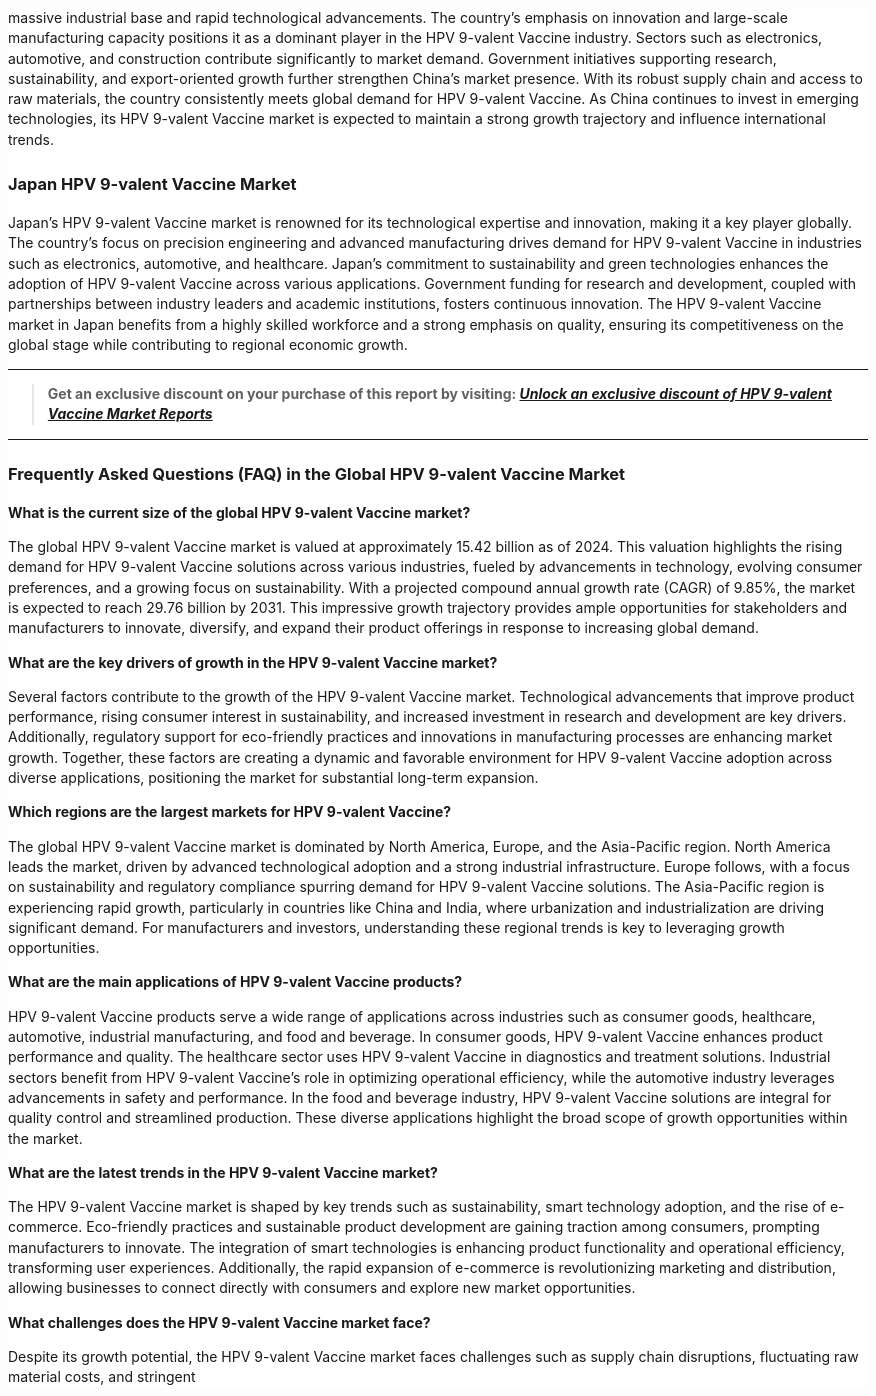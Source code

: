 massive industrial base and rapid technological advancements. The country&rsquo;s emphasis on innovation and large-scale manufacturing capacity positions it as a dominant player in the HPV 9-valent Vaccine industry. Sectors such as electronics, automotive, and construction contribute significantly to market demand. Government initiatives supporting research, sustainability, and export-oriented growth further strengthen China&rsquo;s market presence. With its robust supply chain and access to raw materials, the country consistently meets global demand for HPV 9-valent Vaccine. As China continues to invest in emerging technologies, its HPV 9-valent Vaccine market is expected to maintain a strong growth trajectory and influence international trends.</p><h3>Japan HPV 9-valent Vaccine Market</h3><p>Japan&rsquo;s HPV 9-valent Vaccine market is renowned for its technological expertise and innovation, making it a key player globally. The country&rsquo;s focus on precision engineering and advanced manufacturing drives demand for HPV 9-valent Vaccine in industries such as electronics, automotive, and healthcare. Japan&rsquo;s commitment to sustainability and green technologies enhances the adoption of HPV 9-valent Vaccine across various applications. Government funding for research and development, coupled with partnerships between industry leaders and academic institutions, fosters continuous innovation. The HPV 9-valent Vaccine market in Japan benefits from a highly skilled workforce and a strong emphasis on quality, ensuring its competitiveness on the global stage while contributing to regional economic growth.</p><hr /><blockquote><p><strong>Get an exclusive discount on your purchase of this report by visiting: <em><a href="://marketresearchpulse.com/ask-for-discount/33251?utm_source=Github&amp;utm_medium=0112">Unlock an exclusive discount of HPV 9-valent Vaccine Market Reports</a></em>&nbsp;</strong></p></blockquote><hr /><h3>Frequently Asked Questions (FAQ) in the Global HPV 9-valent Vaccine Market</h3><p><strong>What is the current size of the global HPV 9-valent Vaccine market?</strong></p><p>The global HPV 9-valent Vaccine market is valued at approximately 15.42 billion as of 2024. This valuation highlights the rising demand for HPV 9-valent Vaccine solutions across various industries, fueled by advancements in technology, evolving consumer preferences, and a growing focus on sustainability. With a projected compound annual growth rate (CAGR) of 9.85%, the market is expected to reach 29.76 billion by 2031. This impressive growth trajectory provides ample opportunities for stakeholders and manufacturers to innovate, diversify, and expand their product offerings in response to increasing global demand.</p><p><strong>What are the key drivers of growth in the HPV 9-valent Vaccine market?</strong></p><p>Several factors contribute to the growth of the HPV 9-valent Vaccine market. Technological advancements that improve product performance, rising consumer interest in sustainability, and increased investment in research and development are key drivers. Additionally, regulatory support for eco-friendly practices and innovations in manufacturing processes are enhancing market growth. Together, these factors are creating a dynamic and favorable environment for HPV 9-valent Vaccine adoption across diverse applications, positioning the market for substantial long-term expansion.</p><p><strong>Which regions are the largest markets for HPV 9-valent Vaccine?</strong></p><p>The global HPV 9-valent Vaccine market is dominated by North America, Europe, and the Asia-Pacific region. North America leads the market, driven by advanced technological adoption and a strong industrial infrastructure. Europe follows, with a focus on sustainability and regulatory compliance spurring demand for HPV 9-valent Vaccine solutions. The Asia-Pacific region is experiencing rapid growth, particularly in countries like China and India, where urbanization and industrialization are driving significant demand. For manufacturers and investors, understanding these regional trends is key to leveraging growth opportunities.</p><p><strong>What are the main applications of HPV 9-valent Vaccine products?</strong></p><p>HPV 9-valent Vaccine products serve a wide range of applications across industries such as consumer goods, healthcare, automotive, industrial manufacturing, and food and beverage. In consumer goods, HPV 9-valent Vaccine enhances product performance and quality. The healthcare sector uses HPV 9-valent Vaccine in diagnostics and treatment solutions. Industrial sectors benefit from HPV 9-valent Vaccine&rsquo;s role in optimizing operational efficiency, while the automotive industry leverages advancements in safety and performance. In the food and beverage industry, HPV 9-valent Vaccine solutions are integral for quality control and streamlined production. These diverse applications highlight the broad scope of growth opportunities within the market.</p><p><strong>What are the latest trends in the HPV 9-valent Vaccine market?</strong></p><p>The HPV 9-valent Vaccine market is shaped by key trends such as sustainability, smart technology adoption, and the rise of e-commerce. Eco-friendly practices and sustainable product development are gaining traction among consumers, prompting manufacturers to innovate. The integration of smart technologies is enhancing product functionality and operational efficiency, transforming user experiences. Additionally, the rapid expansion of e-commerce is revolutionizing marketing and distribution, allowing businesses to connect directly with consumers and explore new market opportunities.</p><p><strong>What challenges does the HPV 9-valent Vaccine market face?</strong></p><p>Despite its growth potential, the HPV 9-valent Vaccine market faces challenges such as supply chain disruptions, fluctuating raw material costs, and stringent